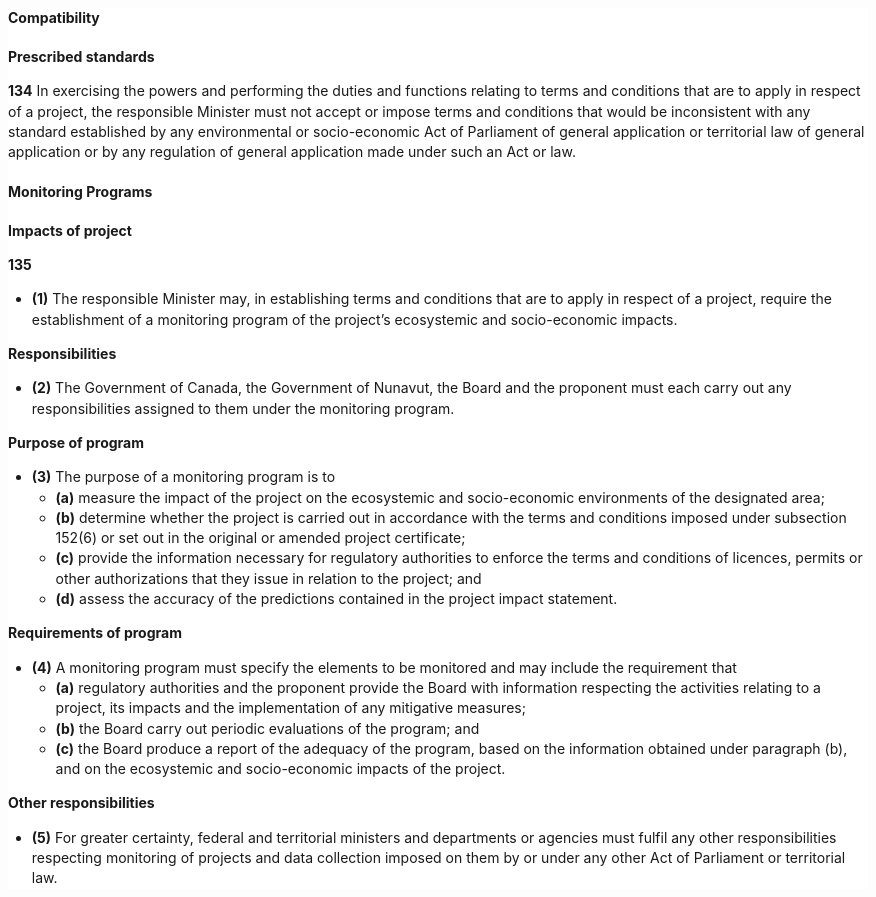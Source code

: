 

#### Compatibility



**Prescribed standards**

**134** In exercising the powers and performing the duties and functions relating to terms and conditions that are to apply in respect of a project, the responsible Minister must not accept or impose terms and conditions that would be inconsistent with any standard established by any environmental or socio-economic Act of Parliament of general application or territorial law of general application or by any regulation of general application made under such an Act or law.




#### Monitoring Programs



**Impacts of project**

**135** 

- **(1)** The responsible Minister may, in establishing terms and conditions that are to apply in respect of a project, require the establishment of a monitoring program of the project’s ecosystemic and socio-economic impacts.

**Responsibilities**

- **(2)** The Government of Canada, the Government of Nunavut, the Board and the proponent must each carry out any responsibilities assigned to them under the monitoring program.

**Purpose of program**

- **(3)** The purpose of a monitoring program is to
	- **(a)** measure the impact of the project on the ecosystemic and socio-economic environments of the designated area;
	- **(b)** determine whether the project is carried out in accordance with the terms and conditions imposed under subsection 152(6) or set out in the original or amended project certificate;
	- **(c)** provide the information necessary for regulatory authorities to enforce the terms and conditions of licences, permits or other authorizations that they issue in relation to the project; and
	- **(d)** assess the accuracy of the predictions contained in the project impact statement.

**Requirements of program**

- **(4)** A monitoring program must specify the elements to be monitored and may include the requirement that
	- **(a)** regulatory authorities and the proponent provide the Board with information respecting the activities relating to a project, its impacts and the implementation of any mitigative measures;
	- **(b)** the Board carry out periodic evaluations of the program; and
	- **(c)** the Board produce a report of the adequacy of the program, based on the information obtained under paragraph (b), and on the ecosystemic and socio-economic impacts of the project.

**Other responsibilities**

- **(5)** For greater certainty, federal and territorial ministers and departments or agencies must fulfil any other responsibilities respecting monitoring of projects and data collection imposed on them by or under any other Act of Parliament or territorial law.
